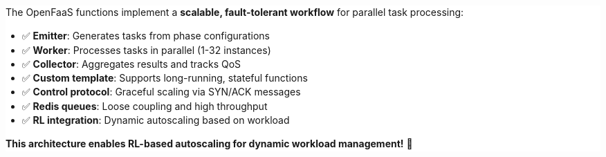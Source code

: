 The OpenFaaS functions implement a **scalable, fault-tolerant workflow** for parallel task processing:

- ✅ **Emitter**: Generates tasks from phase configurations
- ✅ **Worker**: Processes tasks in parallel (1-32 instances)
- ✅ **Collector**: Aggregates results and tracks QoS
- ✅ **Custom template**: Supports long-running, stateful functions
- ✅ **Control protocol**: Graceful scaling via SYN/ACK messages
- ✅ **Redis queues**: Loose coupling and high throughput
- ✅ **RL integration**: Dynamic autoscaling based on workload

**This architecture enables RL-based autoscaling for dynamic workload management!** 🎉
